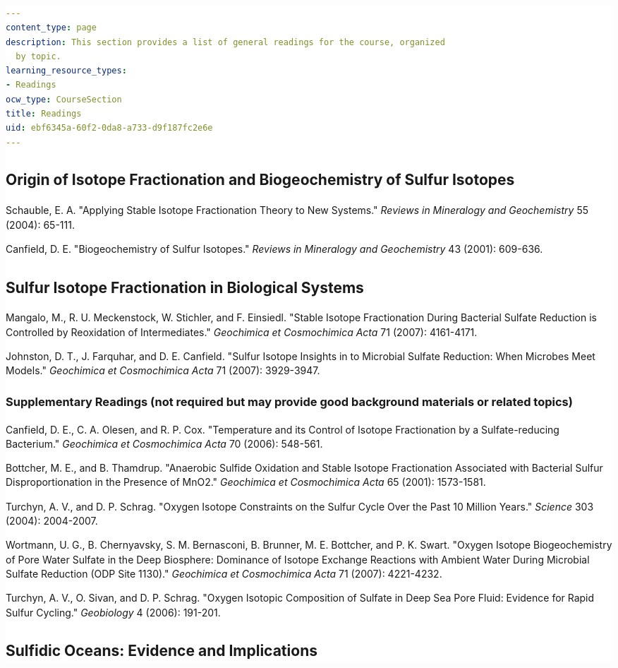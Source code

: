 ```yaml
---
content_type: page
description: This section provides a list of general readings for the course, organized
  by topic.
learning_resource_types:
- Readings
ocw_type: CourseSection
title: Readings
uid: ebf6345a-60f2-0da8-a733-d9f187fc2e6e
---
```


Origin of Isotope Fractionation and Biogeochemistry of Sulfur Isotopes
----------------------------------------------------------------------

Schauble, E. A. "Applying Stable Isotope Fractionation Theory to New Systems." _Reviews in Mineralogy and Geochemistry_ 55 (2004): 65-111.

Canfield, D. E. "Biogeochemistry of Sulfur Isotopes." _Reviews in Mineralogy and Geochemistry_ 43 (2001): 609-636.

Sulfur Isotope Fractionation in Biological Systems
--------------------------------------------------

Mangalo, M., R. U. Meckenstock, W. Stichler, and F. Einsiedl. "Stable Isotope Fractionation During Bacterial Sulfate Reduction is Controlled by Reoxidation of Intermediates." _Geochimica et Cosmochimica Acta_ 71 (2007): 4161-4171.

Johnston, D. T., J. Farquhar, and D. E. Canfield. "Sulfur Isotope Insights in to Microbial Sulfate Reduction: When Microbes Meet Models." _Geochimica et Cosmochimica Acta_ 71 (2007): 3929-3947.

### Supplementary Readings (not required but may provide good background materials or related topics)

Canfield, D. E., C. A. Olesen, and R. P. Cox. "Temperature and its Control of Isotope Fractionation by a Sulfate-reducing Bacterium." _Geochimica et Cosmochimica Acta_ 70 (2006): 548-561.

Bottcher, M. E., and B. Thamdrup. "Anaerobic Sulfide Oxidation and Stable Isotope Fractionation Associated with Bacterial Sulfur Disproportionation in the Presence of MnO2." _Geochimica et Cosmochimica Acta_ 65 (2001): 1573-1581.

Turchyn, A. V., and D. P. Schrag. "Oxygen Isotope Constraints on the Sulfur Cycle Over the Past 10 Million Years." _Science_ 303 (2004): 2004-2007.

Wortmann, U. G., B. Chernyavsky, S. M. Bernasconi, B. Brunner, M. E. Bottcher, and P. K. Swart. "Oxygen Isotope Biogeochemistry of Pore Water Sulfate in the Deep Biosphere: Dominance of Isotope Exchange Reactions with Ambient Water During Microbial Sulfate Reduction (ODP Site 1130)." _Geochimica et Cosmochimica Acta_ 71 (2007): 4221-4232.

Turchyn, A. V., O. Sivan, and D. P. Schrag. "Oxygen Isotopic Composition of Sulfate in Deep Sea Pore Fluid: Evidence for Rapid Sulfur Cycling." _Geobiology_ 4 (2006): 191-201.

Sulfidic Oceans: Evidence and Implications
------------------------------------------
